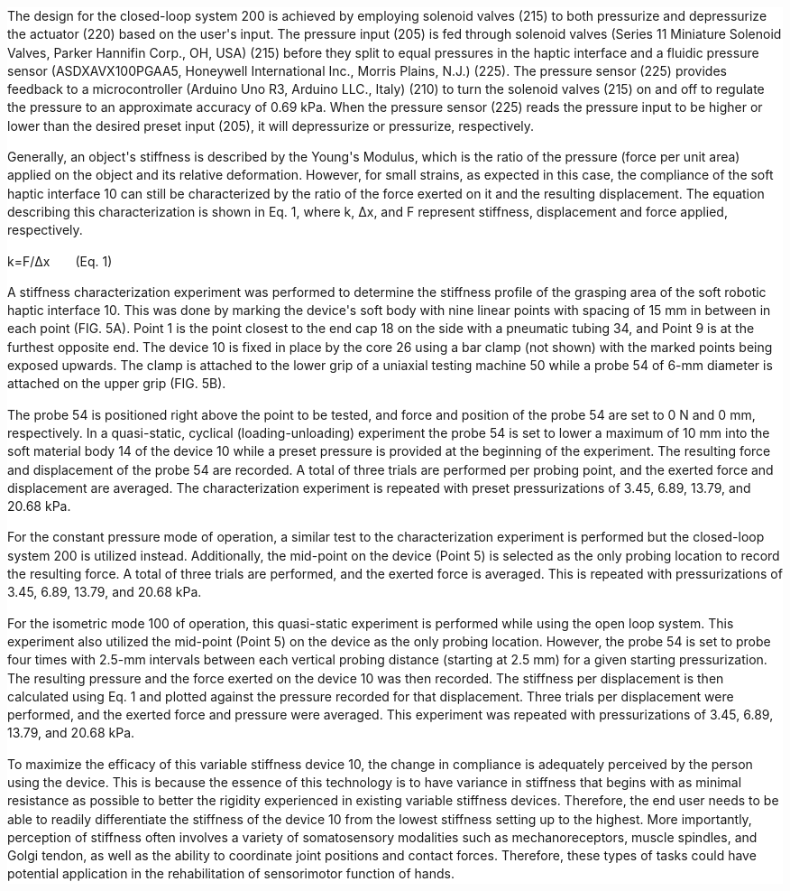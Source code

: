 The design for the closed-loop system 200 is achieved by employing solenoid valves (215) to both pressurize and depressurize the actuator (220) based on the user's input. The pressure input (205) is fed through solenoid valves (Series 11 Miniature Solenoid Valves, Parker Hannifin Corp., OH, USA) (215) before they split to equal pressures in the haptic interface and a fluidic pressure sensor (ASDXAVX100PGAA5, Honeywell International Inc., Morris Plains, N.J.) (225). The pressure sensor (225) provides feedback to a microcontroller (Arduino Uno R3, Arduino LLC., Italy) (210) to turn the solenoid valves (215) on and off to regulate the pressure to an approximate accuracy of 0.69 kPa. When the pressure sensor (225) reads the pressure input to be higher or lower than the desired preset input (205), it will depressurize or pressurize, respectively.

Generally, an object's stiffness is described by the Young's Modulus, which is the ratio of the pressure (force per unit area) applied on the object and its relative deformation. However, for small strains, as expected in this case, the compliance of the soft haptic interface 10 can still be characterized by the ratio of the force exerted on it and the resulting displacement. The equation describing this characterization is shown in Eq. 1, where k, Δx, and F represent stiffness, displacement and force applied, respectively.

k=F/Δx  (Eq. 1)

A stiffness characterization experiment was performed to determine the stiffness profile of the grasping area of the soft robotic haptic interface 10. This was done by marking the device's soft body with nine linear points with spacing of 15 mm in between in each point (FIG. 5A). Point 1 is the point closest to the end cap 18 on the side with a pneumatic tubing 34, and Point 9 is at the furthest opposite end. The device 10 is fixed in place by the core 26 using a bar clamp (not shown) with the marked points being exposed upwards. The clamp is attached to the lower grip of a uniaxial testing machine 50 while a probe 54 of 6-mm diameter is attached on the upper grip (FIG. 5B).

The probe 54 is positioned right above the point to be tested, and force and position of the probe 54 are set to 0 N and 0 mm, respectively. In a quasi-static, cyclical (loading-unloading) experiment the probe 54 is set to lower a maximum of 10 mm into the soft material body 14 of the device 10 while a preset pressure is provided at the beginning of the experiment. The resulting force and displacement of the probe 54 are recorded. A total of three trials are performed per probing point, and the exerted force and displacement are averaged. The characterization experiment is repeated with preset pressurizations of 3.45, 6.89, 13.79, and 20.68 kPa.

For the constant pressure mode of operation, a similar test to the characterization experiment is performed but the closed-loop system 200 is utilized instead. Additionally, the mid-point on the device (Point 5) is selected as the only probing location to record the resulting force. A total of three trials are performed, and the exerted force is averaged. This is repeated with pressurizations of 3.45, 6.89, 13.79, and 20.68 kPa.

For the isometric mode 100 of operation, this quasi-static experiment is performed while using the open loop system. This experiment also utilized the mid-point (Point 5) on the device as the only probing location. However, the probe 54 is set to probe four times with 2.5-mm intervals between each vertical probing distance (starting at 2.5 mm) for a given starting pressurization. The resulting pressure and the force exerted on the device 10 was then recorded. The stiffness per displacement is then calculated using Eq. 1 and plotted against the pressure recorded for that displacement. Three trials per displacement were performed, and the exerted force and pressure were averaged. This experiment was repeated with pressurizations of 3.45, 6.89, 13.79, and 20.68 kPa.

To maximize the efficacy of this variable stiffness device 10, the change in compliance is adequately perceived by the person using the device. This is because the essence of this technology is to have variance in stiffness that begins with as minimal resistance as possible to better the rigidity experienced in existing variable stiffness devices. Therefore, the end user needs to be able to readily differentiate the stiffness of the device 10 from the lowest stiffness setting up to the highest. More importantly, perception of stiffness often involves a variety of somatosensory modalities such as mechanoreceptors, muscle spindles, and Golgi tendon, as well as the ability to coordinate joint positions and contact forces. Therefore, these types of tasks could have potential application in the rehabilitation of sensorimotor function of hands.
